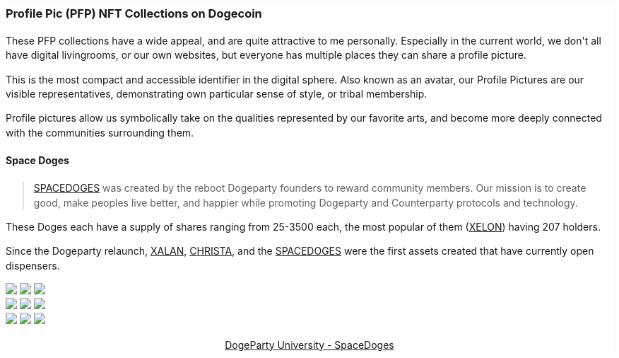 <h3 id="profile-pic-nft">Profile Pic (PFP) NFT Collections on Dogecoin</h3>

<p>These PFP collections have a wide appeal, and are quite attractive to me personally. Especially in the current world, we don't all have digital livingrooms, or our own websites, but everyone has multiple places they can share a profile picture.</p>

<p>This is the most compact and accessible identifier in the digital sphere. Also known as an avatar, our Profile Pictures are our visible representatives, demonstrating own particular sense of style, or tribal membership.</p>

<p>Profile pictures allow us symbolically take on the qualities represented by our favorite arts, and become more deeply connected with the communities surrounding them.</p>

<h4 id="space-doges">Space Doges</h4>
 
<blockquote><a href="https://dp.university/spacedoges">SPACEDOGES</a> was created by the reboot Dogeparty founders to reward community members. Our mission is to create good, make peoples live better, and happier while promoting Dogeparty and Counterparty protocols and technology.</blockquote>

<p>These Doges each have a supply of shares ranging from 25-3500 each, the most popular of them (<a href="https://dp.university/nft_page/xelon-1633544359739x809994806356928400">XELON</a>) having 207 holders.</p>

<p>Since the Dogeparty relaunch, <a href="https://dogeparty.xchain.io/asset/XALAN">XALAN</a>, <a href="https://dogeparty.xchain.io/asset/CHRISTA">CHRISTA</a>, and the <a href="https://dogeparty.xchain.io/asset/SPACEDOGES">SPACEDOGES</a> were the first assets created that have currently open dispensers.</p>

<div class="row justify-content-center">
  <div class="column">
    <a href="https://dogeparty.xchain.io/asset/CALVIN"><img src="{{ site.baseurl }}/assets/images/top-dogecoin-nft/spacedoges/CALVIN.webp"></a>
    <a href="https://dogeparty.xchain.io/asset/CHUCKY"><img src="{{ site.baseurl }}/assets/images/top-dogecoin-nft/spacedoges/CHUCKY.webp"></a>
    <a href="https://dogeparty.xchain.io/asset/DOMINIQUE"><img src="{{ site.baseurl }}/assets/images/top-dogecoin-nft/spacedoges/DOMINIQUE.webp"></a>
  </div>
  <div class="column">
    <a href="https://dogeparty.xchain.io/asset/DONNALEE"><img src="{{ site.baseurl }}/assets/images/top-dogecoin-nft/spacedoges/DONNALEE.webp"></a>
    <a href="https://dogeparty.xchain.io/asset/GOLDENDOGE"><img src="{{ site.baseurl }}/assets/images/top-dogecoin-nft/spacedoges/GOLDENDOGE.webp"></a>
    <a href="https://dogeparty.xchain.io/asset/IRENE"><img src="{{ site.baseurl }}/assets/images/top-dogecoin-nft/spacedoges/IRENE.webp"></a>
  </div>
  <div class="column">
    <a href="https://dogeparty.xchain.io/asset/LUTHER"><img src="{{ site.baseurl }}/assets/images/top-dogecoin-nft/spacedoges/LUTHER.webp"></a>
    <a href="https://dogeparty.xchain.io/asset/PALMER"><img src="{{ site.baseurl }}/assets/images/top-dogecoin-nft/spacedoges/PALMER.webp"></a>
    <a href="https://dogeparty.xchain.io/asset/XEMMA"><img src="{{ site.baseurl }}/assets/images/top-dogecoin-nft/spacedoges/XEMMA.webp"></a>
  </div>
</div>
<p><sup><center><a href="https://dp.university/spacedoges/">DogeParty University - SpaceDoges</a></center></sup></p>
<iframe src="https://docs.google.com/spreadsheets/d/e/2PACX-1vRXU-EyBunhN0oamw50IBGUWOvx4i8VKlssca_U01xwBIgU6Hssij6k_z0J-jtGweK7fo3haUlz-bRf/pubhtml?gid=1685729827&amp;single=true&amp;widget=true&amp;headers=true" height="250" width="100%"></iframe>
